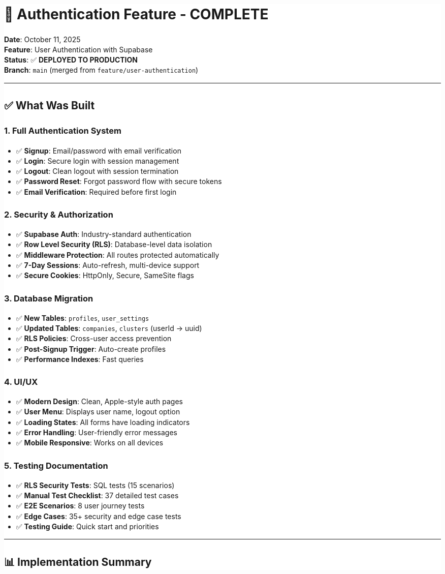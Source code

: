 # 🎉 Authentication Feature - COMPLETE

**Date**: October 11, 2025  
**Feature**: User Authentication with Supabase  
**Status**: ✅ **DEPLOYED TO PRODUCTION**  
**Branch**: `main` (merged from `feature/user-authentication`)

---

## ✅ What Was Built

### 1. Full Authentication System
- ✅ **Signup**: Email/password with email verification
- ✅ **Login**: Secure login with session management
- ✅ **Logout**: Clean logout with session termination
- ✅ **Password Reset**: Forgot password flow with secure tokens
- ✅ **Email Verification**: Required before first login

### 2. Security & Authorization
- ✅ **Supabase Auth**: Industry-standard authentication
- ✅ **Row Level Security (RLS)**: Database-level data isolation
- ✅ **Middleware Protection**: All routes protected automatically
- ✅ **7-Day Sessions**: Auto-refresh, multi-device support
- ✅ **Secure Cookies**: HttpOnly, Secure, SameSite flags

### 3. Database Migration
- ✅ **New Tables**: `profiles`, `user_settings`
- ✅ **Updated Tables**: `companies`, `clusters` (userId → uuid)
- ✅ **RLS Policies**: Cross-user access prevention
- ✅ **Post-Signup Trigger**: Auto-create profiles
- ✅ **Performance Indexes**: Fast queries

### 4. UI/UX
- ✅ **Modern Design**: Clean, Apple-style auth pages
- ✅ **User Menu**: Displays user name, logout option
- ✅ **Loading States**: All forms have loading indicators
- ✅ **Error Handling**: User-friendly error messages
- ✅ **Mobile Responsive**: Works on all devices

### 5. Testing Documentation
- ✅ **RLS Security Tests**: SQL tests (15 scenarios)
- ✅ **Manual Test Checklist**: 37 detailed test cases
- ✅ **E2E Scenarios**: 8 user journey tests
- ✅ **Edge Cases**: 35+ security and edge case tests
- ✅ **Testing Guide**: Quick start and priorities

---

## 📊 Implementation Summary
